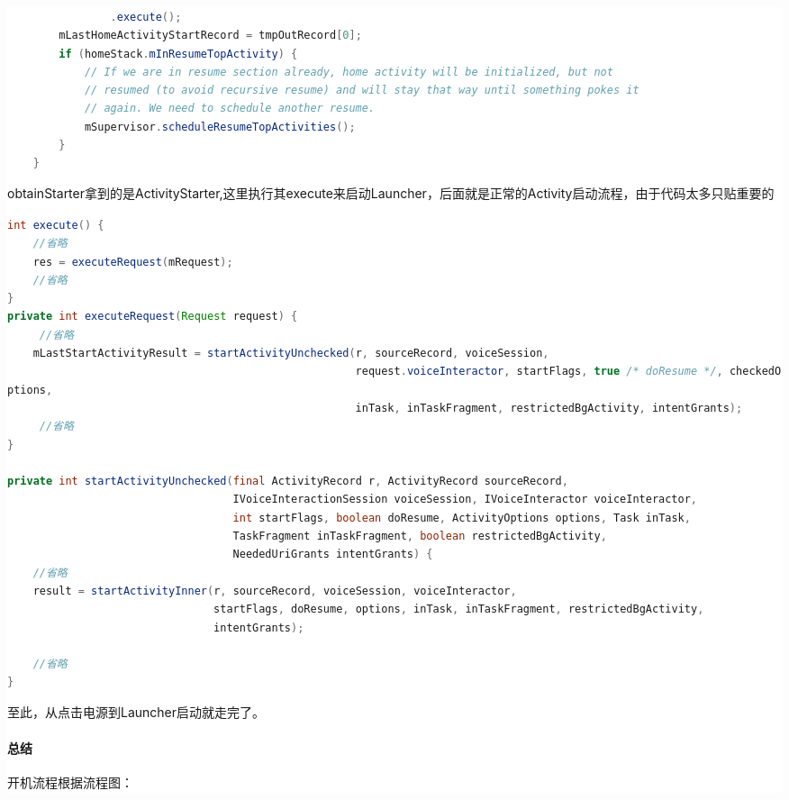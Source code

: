 ```java
                .execute();
        mLastHomeActivityStartRecord = tmpOutRecord[0];
        if (homeStack.mInResumeTopActivity) {
            // If we are in resume section already, home activity will be initialized, but not
            // resumed (to avoid recursive resume) and will stay that way until something pokes it
            // again. We need to schedule another resume.
            mSupervisor.scheduleResumeTopActivities();
        }
    }
```

obtainStarter拿到的是ActivityStarter,这里执行其execute来启动Launcher，后面就是正常的Activity启动流程，由于代码太多只贴重要的

```java
int execute() {
    //省略
    res = executeRequest(mRequest);
    //省略
}
private int executeRequest(Request request) {
     //省略
    mLastStartActivityResult = startActivityUnchecked(r, sourceRecord, voiceSession,
                                                      request.voiceInteractor, startFlags, true /* doResume */, checkedOptions,
                                                      inTask, inTaskFragment, restrictedBgActivity, intentGrants);
     //省略
}

private int startActivityUnchecked(final ActivityRecord r, ActivityRecord sourceRecord,
                                   IVoiceInteractionSession voiceSession, IVoiceInteractor voiceInteractor,
                                   int startFlags, boolean doResume, ActivityOptions options, Task inTask,
                                   TaskFragment inTaskFragment, boolean restrictedBgActivity,
                                   NeededUriGrants intentGrants) {
    //省略
    result = startActivityInner(r, sourceRecord, voiceSession, voiceInteractor,
                                startFlags, doResume, options, inTask, inTaskFragment, restrictedBgActivity,
                                intentGrants);

    //省略
}

```

至此，从点击电源到Launcher启动就走完了。



#### 总结

开机流程根据流程图：
